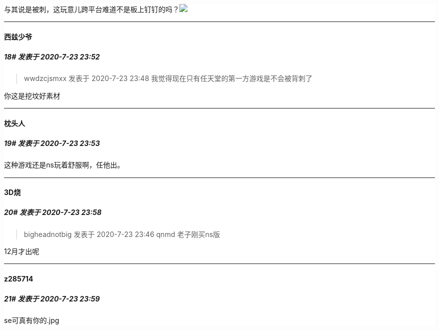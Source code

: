 与其说是被刺，这玩意儿跨平台难道不是板上钉钉的吗？<img src="https://static.saraba1st.com/image/smiley/face2017/003.png" referrerpolicy="no-referrer">







*****

####  西兹少爷  
##### 18#       发表于 2020-7-23 23:52



<blockquote>wwdzcjsmxx 发表于 2020-7-23 23:48
我觉得现在只有任天堂的第一方游戏是不会被背刺了</blockquote>
你这是挖坟好素材







*****

####  枕头人  
##### 19#       发表于 2020-7-23 23:53




这种游戏还是ns玩着舒服啊，任他出。







*****

####  3D烧  
##### 20#       发表于 2020-7-23 23:58



<blockquote>bigheadnotbig 发表于 2020-7-23 23:46
qnmd 老子刚买ns版</blockquote>
12月才出呢







*****

####  z285714  
##### 21#       发表于 2020-7-23 23:59




se可真有你的.jpg
